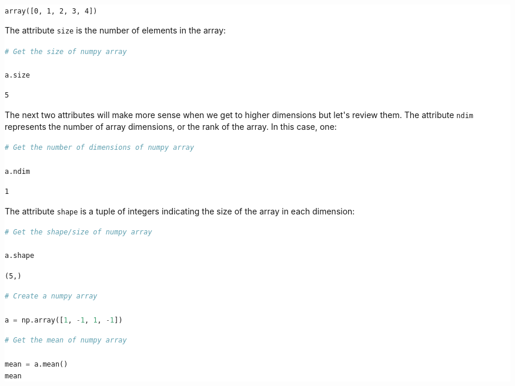 


    array([0, 1, 2, 3, 4])



The attribute <code>size</code> is the number of elements in the array:



```python
# Get the size of numpy array

a.size
```




    5



The next two attributes will make more sense when we get to higher dimensions but let's review them. The attribute <code>ndim</code> represents the number of array dimensions, or the rank of the array. In this case, one:



```python
# Get the number of dimensions of numpy array

a.ndim
```




    1



The attribute <code>shape</code> is a tuple of integers indicating the size of the array in each dimension:



```python
# Get the shape/size of numpy array

a.shape
```




    (5,)




```python
# Create a numpy array

a = np.array([1, -1, 1, -1])
```


```python
# Get the mean of numpy array

mean = a.mean()
mean
```
